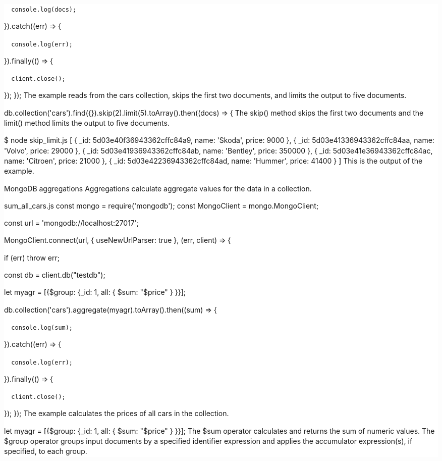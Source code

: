       console.log(docs);
   }).catch((err) => {

      console.log(err);
   }).finally(() => {

      client.close();
   });
});
The example reads from the cars collection, skips the first two documents, and limits the output to five documents.

db.collection('cars').find({}).skip(2).limit(5).toArray().then((docs) => {
The skip() method skips the first two documents and the limit() method limits the output to five documents.

$ node skip_limit.js
[ { _id: 5d03e40f36943362cffc84a9, name: 'Skoda', price: 9000 },
  { _id: 5d03e41336943362cffc84aa, name: 'Volvo', price: 29000 },
  { _id: 5d03e41936943362cffc84ab, name: 'Bentley', price: 350000 },
  { _id: 5d03e41e36943362cffc84ac, name: 'Citroen', price: 21000 },
  { _id: 5d03e42236943362cffc84ad, name: 'Hummer', price: 41400 } ]
This is the output of the example.

MongoDB aggregations
Aggregations calculate aggregate values for the data in a collection.

sum_all_cars.js
const mongo = require('mongodb');
const MongoClient = mongo.MongoClient;

const url = 'mongodb://localhost:27017';

MongoClient.connect(url, { useNewUrlParser: true }, (err, client) => {

   if (err) throw err;

   const db = client.db("testdb");

   let myagr = [{$group: {_id: 1, all: { $sum: "$price" } }}];

   db.collection('cars').aggregate(myagr).toArray().then((sum) => {

      console.log(sum);
   }).catch((err) => {

      console.log(err);
   }).finally(() => {

      client.close();
   });
});
The example calculates the prices of all cars in the collection.

let myagr = [{$group: {_id: 1, all: { $sum: "$price" } }}];
The $sum operator calculates and returns the sum of numeric values. The $group operator groups input documents by a specified identifier expression and applies the accumulator expression(s), if specified, to each group.

